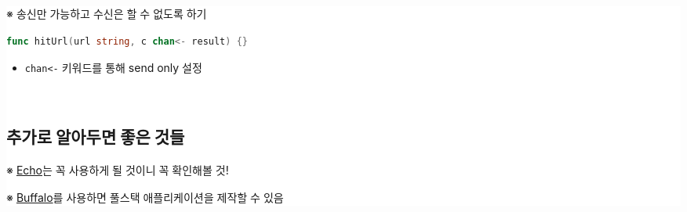 ※ 송신만 가능하고 수신은 할 수 없도록 하기

```go
func hitUrl(url string, c chan<- result) {}
```

- `chan<-` 키워드를 통해 send only 설정

<br>

## 추가로 알아두면 좋은 것들

※ [Echo](https://echo.labstack.com/guide/)는 꼭 사용하게 될 것이니 꼭 확인해볼 것!

※ [Buffalo](https://gobuffalo.io/)를 사용하면 풀스택 애플리케이션을 제작할 수 있음
